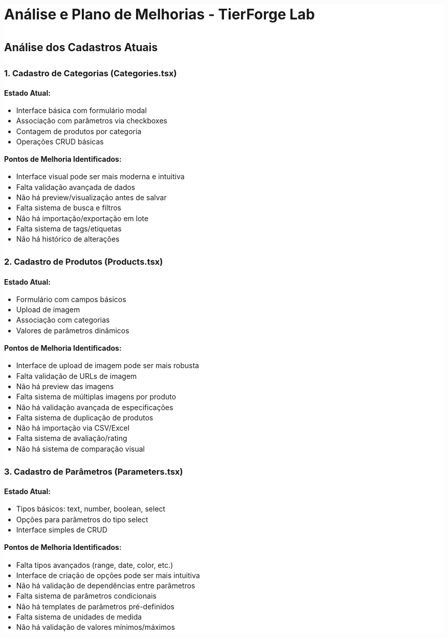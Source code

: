 # Análise e Plano de Melhorias - TierForge Lab

## Análise dos Cadastros Atuais

### 1. Cadastro de Categorias (Categories.tsx)
**Estado Atual:**
- Interface básica com formulário modal
- Associação com parâmetros via checkboxes
- Contagem de produtos por categoria
- Operações CRUD básicas

**Pontos de Melhoria Identificados:**
- Interface visual pode ser mais moderna e intuitiva
- Falta validação avançada de dados
- Não há preview/visualização antes de salvar
- Falta sistema de busca e filtros
- Não há importação/exportação em lote
- Falta sistema de tags/etiquetas
- Não há histórico de alterações

### 2. Cadastro de Produtos (Products.tsx)
**Estado Atual:**
- Formulário com campos básicos
- Upload de imagem
- Associação com categorias
- Valores de parâmetros dinâmicos

**Pontos de Melhoria Identificados:**
- Interface de upload de imagem pode ser mais robusta
- Falta validação de URLs de imagem
- Não há preview das imagens
- Falta sistema de múltiplas imagens por produto
- Não há validação avançada de especificações
- Falta sistema de duplicação de produtos
- Não há importação via CSV/Excel
- Falta sistema de avaliação/rating
- Não há sistema de comparação visual

### 3. Cadastro de Parâmetros (Parameters.tsx)
**Estado Atual:**
- Tipos básicos: text, number, boolean, select
- Opções para parâmetros do tipo select
- Interface simples de CRUD

**Pontos de Melhoria Identificados:**
- Falta tipos avançados (range, date, color, etc.)
- Interface de criação de opções pode ser mais intuitiva
- Não há validação de dependências entre parâmetros
- Falta sistema de parâmetros condicionais
- Não há templates de parâmetros pré-definidos
- Falta sistema de unidades de medida
- Não há validação de valores mínimos/máximos
